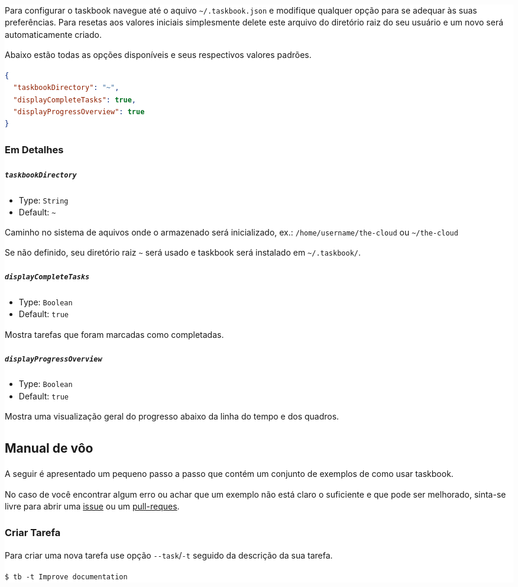 Para configurar o taskbook navegue até o aquivo `~/.taskbook.json` e modifique qualquer opção para se adequar às suas preferências. Para resetas aos valores iniciais simplesmente delete este arquivo do diretório raiz do seu usuário e um novo será automaticamente criado.

Abaixo estão todas as opções disponíveis e seus respectivos valores padrões.

```json
{
  "taskbookDirectory": "~",
  "displayCompleteTasks": true,
  "displayProgressOverview": true
}
```

### Em Detalhes

##### `taskbookDirectory`

- Type: `String`
- Default: `~`

Caminho no sistema de aquivos onde o armazenado será inicializado, ex.: `/home/username/the-cloud` ou `~/the-cloud`

Se não definido, seu diretório raiz `~` será usado e taskbook será instalado em `~/.taskbook/`.

##### `displayCompleteTasks`

- Type: `Boolean`
- Default: `true`

Mostra tarefas que foram marcadas como completadas.

##### `displayProgressOverview`

- Type: `Boolean`
- Default: `true`

Mostra uma visualização geral do progresso abaixo da linha do tempo e dos quadros.

## Manual de vôo

A seguir é apresentado um pequeno passo a passo que contém um conjunto de exemplos de como usar taskbook.

No caso de você encontrar algum erro ou achar que um exemplo não está claro o suficiente e que pode ser melhorado, sinta-se livre para abrir uma [issue](https://github.com/klaudiosinani/taskbook/issues/new/choose) ou um [pull-reques](https://github.com/klaudiosinani/taskbook/compare).

### Criar Tarefa

Para criar uma nova tarefa use opção `--task`/`-t` seguido da descrição da sua tarefa.

```
$ tb -t Improve documentation
```
